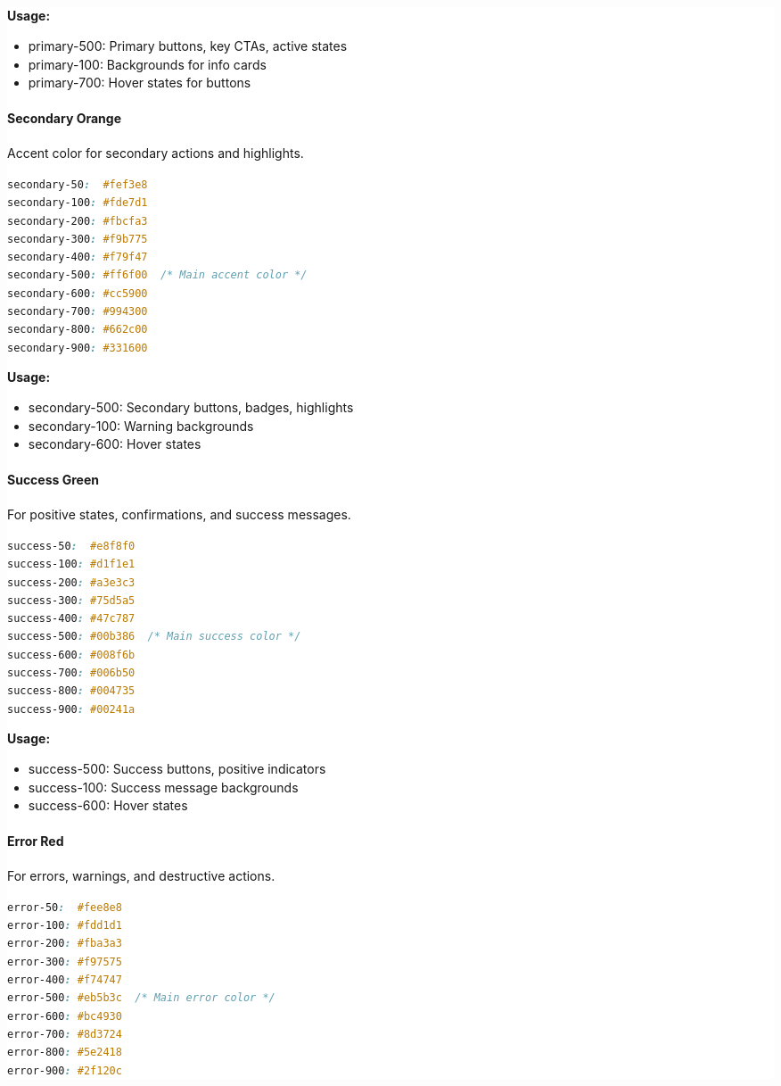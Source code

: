 **Usage:**
- primary-500: Primary buttons, key CTAs, active states
- primary-100: Backgrounds for info cards
- primary-700: Hover states for buttons

#### Secondary Orange
Accent color for secondary actions and highlights.

```css
secondary-50:  #fef3e8
secondary-100: #fde7d1
secondary-200: #fbcfa3
secondary-300: #f9b775
secondary-400: #f79f47
secondary-500: #ff6f00  /* Main accent color */
secondary-600: #cc5900
secondary-700: #994300
secondary-800: #662c00
secondary-900: #331600
```

**Usage:**
- secondary-500: Secondary buttons, badges, highlights
- secondary-100: Warning backgrounds
- secondary-600: Hover states

#### Success Green
For positive states, confirmations, and success messages.

```css
success-50:  #e8f8f0
success-100: #d1f1e1
success-200: #a3e3c3
success-300: #75d5a5
success-400: #47c787
success-500: #00b386  /* Main success color */
success-600: #008f6b
success-700: #006b50
success-800: #004735
success-900: #00241a
```

**Usage:**
- success-500: Success buttons, positive indicators
- success-100: Success message backgrounds
- success-600: Hover states

#### Error Red
For errors, warnings, and destructive actions.

```css
error-50:  #fee8e8
error-100: #fdd1d1
error-200: #fba3a3
error-300: #f97575
error-400: #f74747
error-500: #eb5b3c  /* Main error color */
error-600: #bc4930
error-700: #8d3724
error-800: #5e2418
error-900: #2f120c
```
